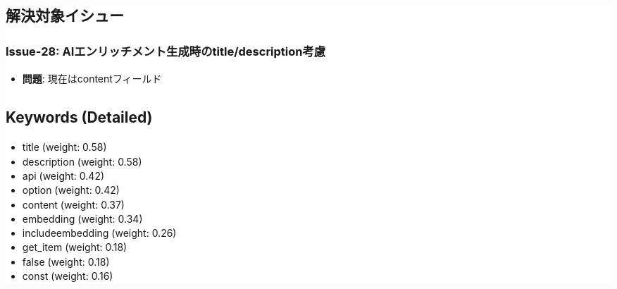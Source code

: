 ## 解決対象イシュー

### Issue-28: AIエンリッチメント生成時のtitle/description考慮
- **問題**: 現在はcontentフィールド

## Keywords (Detailed)

- title (weight: 0.58)
- description (weight: 0.58)
- api (weight: 0.42)
- option (weight: 0.42)
- content (weight: 0.37)
- embedding (weight: 0.34)
- includeembedding (weight: 0.26)
- get_item (weight: 0.18)
- false (weight: 0.18)
- const (weight: 0.16)

